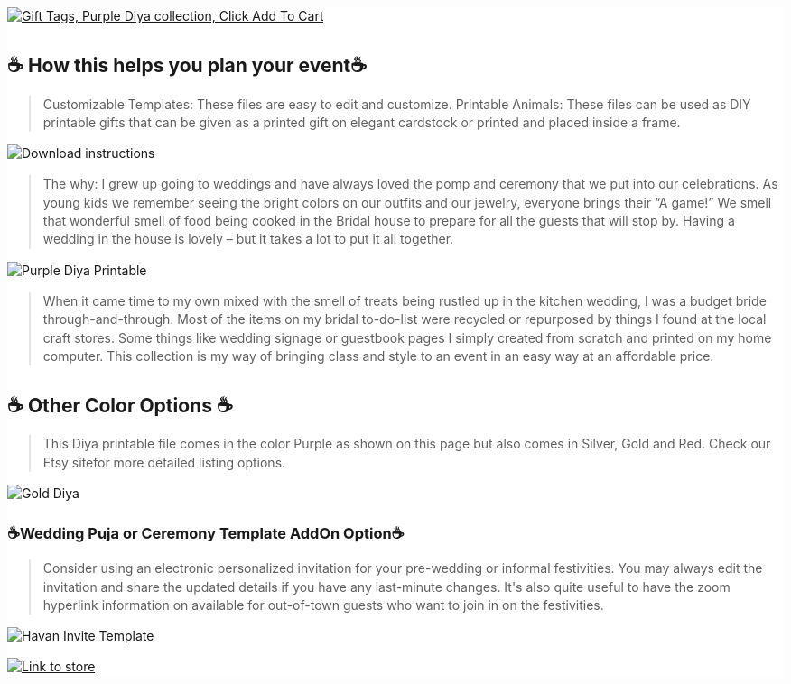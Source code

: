 
[![Gift Tags, Purple Diya collection, Click Add To Cart](https://i.etsystatic.com/21226651/r/il/ed402a/3882831784/il_794xN.3882831784_5ttc.jpg)](https://www.etsy.com/listing/1216560139/bulk-wedding-favors-16-purple-wedding?click_key=3cabfbfcfec25a021a2a340d4f3d39e218877007%3A1216560139&click_sum=9504cba6&ref=shop_home_active_2&pro=1)


## ☕  How this helps you plan your event☕ 

>Customizable Templates: These files are easy to edit and customize. 
>Printable Animals: These files can be used as DIY printable gifts that can be given as a printed gift on elegant cardstock or printed and placed inside a frame. 

![Download instructions](https://i.etsystatic.com/21226651/r/il/e1f8b6/3430231744/il_794xN.3430231744_ndzi.jpg)


>The why: I grew up going to weddings and have always loved the pomp and ceremony that we put into our celebrations. As young kids we remember seeing the bright colors on our outfits and our jewelry, everyone brings their “A game!” We smell that wonderful smell of food being cooked in the Bridal house to prepare for all the guests that will stop by. Having a wedding in the house is lovely – but it takes a lot to put it all together.


![Purple Diya Printable](https://i.etsystatic.com/21226651/r/il/168663/3868466405/il_794xN.3868466405_bi0e.jpg)

>When it came time to my own mixed with the smell of treats being rustled up in the kitchen wedding, I was a budget bride through-and-through. Most of the items on my bridal to-do-list were recycled or repurposed by things I found at the local craft stores. Some things like wedding signage or guestbook pages I simply created from scratch and printed on my home computer. This collection is my way of bringing class and style to an event in an easy way at an affordable price.

## ☕ Other Color Options ☕

>This Diya printable file comes in the color Purple as shown on this page but also comes in Silver, Gold and Red. Check our Etsy sitefor more detailed listing options. 

![Gold Diya](https://i.etsystatic.com/21226651/r/il/779bcc/3796688877/il_794xN.3796688877_1tjx.jpg)


### ☕Wedding Puja or Ceremony Template AddOn Option☕

>Consider using an electronic personalized invitation for your pre-wedding or informal festivities. You may always edit the invitation and share the updated details if you have any last-minute changes. It's also quite useful to have the zoom hyperlink information on available for out-of-town guests who want to join in on the festivities.

[![Havan Invite Template](https://i.etsystatic.com/21226651/r/il/74daf4/3980143326/il_794xN.3980143326_mwo9.jpg)](https://www.etsy.com/listing/839746857/wedding-puja-invitation-customizable?click_key=08b1dec1b5c154ce7a792e670b5813a4d83777f3%3A839746857&click_sum=77f1c1b6&ref=shop_home_recs_12&pro=1)
<br/>

[![Link to store](\images\portfolio\photo\printables.png)](https://www.etsy.com/shop/TwoCupsOfChaa)

